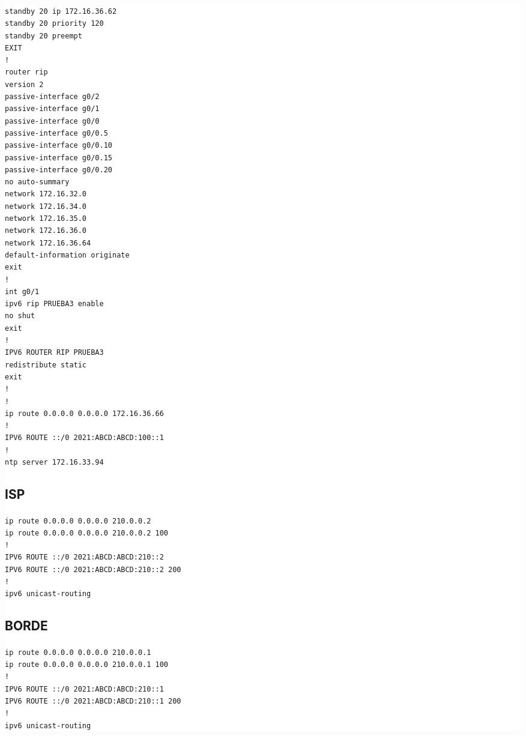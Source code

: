 ```
standby 20 ip 172.16.36.62
standby 20 priority 120
standby 20 preempt
EXIT
!
router rip
version 2
passive-interface g0/2
passive-interface g0/1
passive-interface g0/0
passive-interface g0/0.5
passive-interface g0/0.10
passive-interface g0/0.15
passive-interface g0/0.20
no auto-summary
network 172.16.32.0
network 172.16.34.0
network 172.16.35.0
network 172.16.36.0
network 172.16.36.64
default-information originate
exit
!
int g0/1
ipv6 rip PRUEBA3 enable
no shut
exit
!
IPV6 ROUTER RIP PRUEBA3
redistribute static
exit
!
!
ip route 0.0.0.0 0.0.0.0 172.16.36.66
!
IPV6 ROUTE ::/0 2021:ABCD:ABCD:100::1
!
ntp server 172.16.33.94
```
## ISP
```
ip route 0.0.0.0 0.0.0.0 210.0.0.2
ip route 0.0.0.0 0.0.0.0 210.0.0.2 100
!
IPV6 ROUTE ::/0 2021:ABCD:ABCD:210::2
IPV6 ROUTE ::/0 2021:ABCD:ABCD:210::2 200
!
ipv6 unicast-routing
```
## BORDE
```
ip route 0.0.0.0 0.0.0.0 210.0.0.1
ip route 0.0.0.0 0.0.0.0 210.0.0.1 100
!
IPV6 ROUTE ::/0 2021:ABCD:ABCD:210::1
IPV6 ROUTE ::/0 2021:ABCD:ABCD:210::1 200
!
ipv6 unicast-routing
```